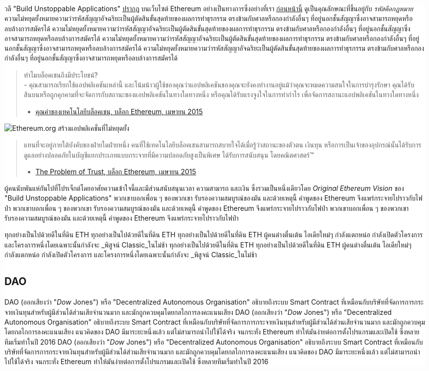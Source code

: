 วลี "Build Unstoppable Applications" [ปรากฏ](https://web.archive.org/web/20150802035735/https://www.ethereum.org/) บนเว็บไซต์ Ethereum อย่างเป็นทางการซึ่งอย่างที่เรา [ก่อนหน้านี้](/why-classic/code-is-law) ดูเป็นคุณลักษณะที่ขึ้นอยู่กับ _รหัสคือกฎหมาย_ ความไม่หยุดยั้งหมายความว่ารหัสสัญญาอัจฉริยะเป็นผู้ตัดสินขั้นสุดท้ายของผลการทำธุรกรรม ตรงข้ามกับศาลหรือกองกำลังอื่นๆ ที่อยู่นอกชั้นสัญญาซึ่งอาจสามารถหยุดหรือลบล้างการสมัครได้ ความไม่หยุดยั้งหมายความว่ารหัสสัญญาอัจฉริยะเป็นผู้ตัดสินขั้นสุดท้ายของผลการทำธุรกรรม ตรงข้ามกับศาลหรือกองกำลังอื่นๆ ที่อยู่นอกชั้นสัญญาซึ่งอาจสามารถหยุดหรือลบล้างการสมัครได้ ความไม่หยุดยั้งหมายความว่ารหัสสัญญาอัจฉริยะเป็นผู้ตัดสินขั้นสุดท้ายของผลการทำธุรกรรม ตรงข้ามกับศาลหรือกองกำลังอื่นๆ ที่อยู่นอกชั้นสัญญาซึ่งอาจสามารถหยุดหรือลบล้างการสมัครได้ ความไม่หยุดยั้งหมายความว่ารหัสสัญญาอัจฉริยะเป็นผู้ตัดสินขั้นสุดท้ายของผลการทำธุรกรรม ตรงข้ามกับศาลหรือกองกำลังอื่นๆ ที่อยู่นอกชั้นสัญญาซึ่งอาจสามารถหยุดหรือลบล้างการสมัครได้

> ทำไมบล็อคเชนถึงมีประโยชน์?  
> \- คุณสามารถเรียกใช้แอปพลิเคชันเหล่านี้ และโน้มน้าวผู้ใช้ของคุณว่าแอปพลิเคชันของคุณจะยังคงทำงานอยู่แม้ว่าคุณจะหมดความสนใจในการบำรุงรักษา คุณได้รับสินบนหรือถูกคุกคามที่จะจัดการกับสถานะของแอปพลิเคชันในทางใดทางหนึ่ง หรือคุณได้รับแรงจูงใจในการทำกำไร เพื่อจัดการสถานะแอปพลิเคชันในทางใดทางหนึ่ง
> 
> - [คุณค่าของเทคโนโลยีบล็อคเชน, บล็อก Ethereum, เมษายน 2015](https://blog.ethereum.org/2015/04/13/visions-part-1-the-value-of-blockchain-technology/)

![Ethereum.org สร้างแอปพลิเคชั่นที่ไม่หยุดยั้ง](./unstoppable.png)

> แทนที่จะอยู่ภายใต้บังคับของฝ่ายใดฝ่ายหนึ่ง คนที่ใช้เทคโนโลยีบล็อคเชนสามารถสบายใจได้เมื่อรู้ว่าสถานะของตัวตน เงินทุน หรือการเป็นเจ้าของอุปกรณ์นั้นได้รับการดูแลอย่างปลอดภัยในบัญชีแยกประเภทแบบกระจายที่มีความปลอดภัยสูงเป็นพิเศษ ได้รับการสนับสนุน โดยคณิตศาสตร์™
> 
> - [The Problem of Trust, บล็อก Ethereum, เมษายน 2015](https://blog.ethereum.org/2015/04/27/visions-part-2-the-problem-of-trust/)

ผู้คนนับพันแห่กันไปที่โปรเจ็กต์โดยอาศัยความเข้าใจนี้และมีส่วนสนับสนุนเวลา ความสามารถ และเงิน ซึ่งรวมเป็นหนึ่งเดียวโดย _Original Ethereum Vision_ ของ "Build Unstoppable Applications" พวกเขาบอกเพื่อน ๆ ของพวกเขา รับรองความสมบูรณ์ของมัน และด้วยเหตุนี้ คำพูดของ Ethereum จึงแพร่กระจายไปราวกับไฟป่า พวกเขาบอกเพื่อน ๆ ของพวกเขา รับรองความสมบูรณ์ของมัน และด้วยเหตุนี้ คำพูดของ Ethereum จึงแพร่กระจายไปราวกับไฟป่า พวกเขาบอกเพื่อน ๆ ของพวกเขา รับรองความสมบูรณ์ของมัน และด้วยเหตุนี้ คำพูดของ Ethereum จึงแพร่กระจายไปราวกับไฟป่า

ทุกอย่างเป็นไปด้วยดีในที่ดิน ETH ทุกอย่างเป็นไปด้วยดีในที่ดิน ETH ทุกอย่างเป็นไปด้วยดีในที่ดิน ETH ผู้คนต่างตื่นเต้น ไอเดียใหม่ๆ กำลังแตกหน่อ กำลังเปิดตัวโครงการ และโครงการหนึ่งโดยเฉพาะนั้นกำลังจะ _พิสูจน์ Classic_ในไม่ช้า ทุกอย่างเป็นไปด้วยดีในที่ดิน ETH ทุกอย่างเป็นไปด้วยดีในที่ดิน ETH ผู้คนต่างตื่นเต้น ไอเดียใหม่ๆ กำลังแตกหน่อ กำลังเปิดตัวโครงการ และโครงการหนึ่งโดยเฉพาะนั้นกำลังจะ _พิสูจน์ Classic_ในไม่ช้า

## DAO

DAO (ออกเสียงว่า "_Dow_ Jones") หรือ "Decentralized Autonomous Organisation" อธิบายถึงระบบ Smart Contract ที่เหมือนกับบริษัทที่จัดการการกระจายเงินทุนสำหรับผู้มีส่วนได้ส่วนเสียจำนวนมาก และมักถูกควบคุมโดยกลไกการลงคะแนนเสียง DAO (ออกเสียงว่า "_Dow_ Jones") หรือ "Decentralized Autonomous Organisation" อธิบายถึงระบบ Smart Contract ที่เหมือนกับบริษัทที่จัดการการกระจายเงินทุนสำหรับผู้มีส่วนได้ส่วนเสียจำนวนมาก และมักถูกควบคุมโดยกลไกการลงคะแนนเสียง แนวคิดของ DAO มีมาระยะหนึ่งแล้ว แต่ไม่สามารถนำไปใช้ได้จริง จนกระทั่ง Ethereum ทำให้มันง่ายต่อการตั้งโปรแกรมและเปิดใช้ ซึ่งหลายทีมเริ่มทำในปี 2016 DAO (ออกเสียงว่า "_Dow_ Jones") หรือ "Decentralized Autonomous Organisation" อธิบายถึงระบบ Smart Contract ที่เหมือนกับบริษัทที่จัดการการกระจายเงินทุนสำหรับผู้มีส่วนได้ส่วนเสียจำนวนมาก และมักถูกควบคุมโดยกลไกการลงคะแนนเสียง แนวคิดของ DAO มีมาระยะหนึ่งแล้ว แต่ไม่สามารถนำไปใช้ได้จริง จนกระทั่ง Ethereum ทำให้มันง่ายต่อการตั้งโปรแกรมและเปิดใช้ ซึ่งหลายทีมเริ่มทำในปี 2016

